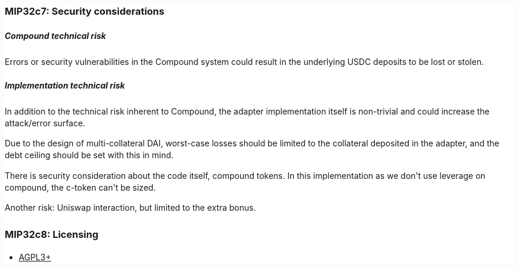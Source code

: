 ### MIP32c7: Security considerations

##### Compound technical risk

Errors or security vulnerabilities in the Compound system could result in the underlying USDC deposits to be lost or stolen.

##### Implementation technical risk

In addition to the technical risk inherent to Compound, the adapter implementation itself is non-trivial and could increase the attack/error surface.

Due to the design of multi-collateral DAI, worst-case losses should be limited to the collateral deposited in the adapter, and the debt ceiling should be set with this in mind.

There is security consideration about the code itself, compound tokens.
In this implementation as we don't use leverage on compound, the c-token can't be sized.

Another risk: Uniswap interaction, but limited to the extra bonus.

### MIP32c8: Licensing
   - [AGPL3+](https://www.gnu.org/licenses/agpl-3.0.en.html)
